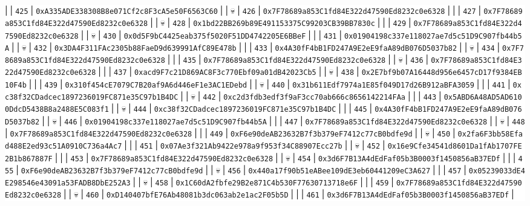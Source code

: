 |  | `425` | `0xA335ADE338308B8e071Cf2c8F3cA5e50F6563C60` |
| 💀 | `426` | `0x7F78689a853C1fd84E322d47590Ed8232c0e6328` |
|  | `427` | `0x7F78689a853C1fd84E322d47590Ed8232c0e6328` |
| 💀 | `428` | `0x1bd22BB269b89E491153375C99203CB39BB7830c` |
|  | `429` | `0x7F78689a853C1fd84E322d47590Ed8232c0e6328` |
| 💀 | `430` | `0x0d5F9bC4425eab375f5020F51DD4742205E6BBeF` |
|  | `431` | `0x01904198c337e118027ae7d5c51D9C907fb44b5A` |
| 💀 | `432` | `0x3DA4F311FAc2305b88FaeD9d639991AfC89E478b` |
|  | `433` | `0x4A30fF4bB1FD247A9E2eE9faA89dB076D5037b82` |
| 💀 | `434` | `0x7F78689a853C1fd84E322d47590Ed8232c0e6328` |
|  | `435` | `0x7F78689a853C1fd84E322d47590Ed8232c0e6328` |
| 💀 | `436` | `0x7F78689a853C1fd84E322d47590Ed8232c0e6328` |
|  | `437` | `0xacd9F7c21D869AC8F3c770Ebf09a01dB42023Cb5` |
| 💀 | `438` | `0x2E7bf9b07A16448d956e6457cD17f9384EB10F4b` |
|  | `439` | `0x310f454cE7079C7B20af9A6d446eF1e3AC1EDebd` |
| 💀 | `440` | `0x31b611Edf7974a1E85f049D17d26B912aBFA3059` |
|  | `441` | `0xc38f32CDadcec1897236019FC871e35C97b1B4DC` |
| 💀 | `442` | `0xc2d3fdb3edf3f9aF3cc70ab666c8656142214FAa` |
|  | `443` | `0x5ABD6A48AD5AD6100DdcD5438B8a2488E5C083f1` |
| 💀 | `444` | `0xc38f32CDadcec1897236019FC871e35C97b1B4DC` |
|  | `445` | `0x4A30fF4bB1FD247A9E2eE9faA89dB076D5037b82` |
| 💀 | `446` | `0x01904198c337e118027ae7d5c51D9C907fb44b5A` |
|  | `447` | `0x7F78689a853C1fd84E322d47590Ed8232c0e6328` |
| 💀 | `448` | `0x7F78689a853C1fd84E322d47590Ed8232c0e6328` |
|  | `449` | `0xF6e90deAB23632B7f3b379eF7412c77cB0bdfe9d` |
| 💀 | `450` | `0x2fa6F3bb58Efad488E2ed93c51A0910C736a4Ac7` |
|  | `451` | `0x07Ae3f321Ab9422e978a9f953f34C88907Ecc27b` |
| 💀 | `452` | `0x16e9Cfe34541d8601Da1fAb1707FE2B1b867887F` |
|  | `453` | `0x7F78689a853C1fd84E322d47590Ed8232c0e6328` |
| 💀 | `454` | `0x3d6F7B13A4dEdFaf05b3B0003f1450856aB37EDf` |
|  | `455` | `0xF6e90deAB23632B7f3b379eF7412c77cB0bdfe9d` |
| 💀 | `456` | `0x440a17f90b51eABee109dE3eb60441209eC3A627` |
|  | `457` | `0x05239033dE4E298546e43091a53FADB8DbE252A3` |
| 💀 | `458` | `0x1C60dA2fbfe29B2e871C4b530F77630713718e6F` |
|  | `459` | `0x7F78689a853C1fd84E322d47590Ed8232c0e6328` |
| 💀 | `460` | `0xD140407bfE76Ab48081b3dc063ab2e1ac2F05b5D` |
|  | `461` | `0x3d6F7B13A4dEdFaf05b3B0003f1450856aB37EDf` |
